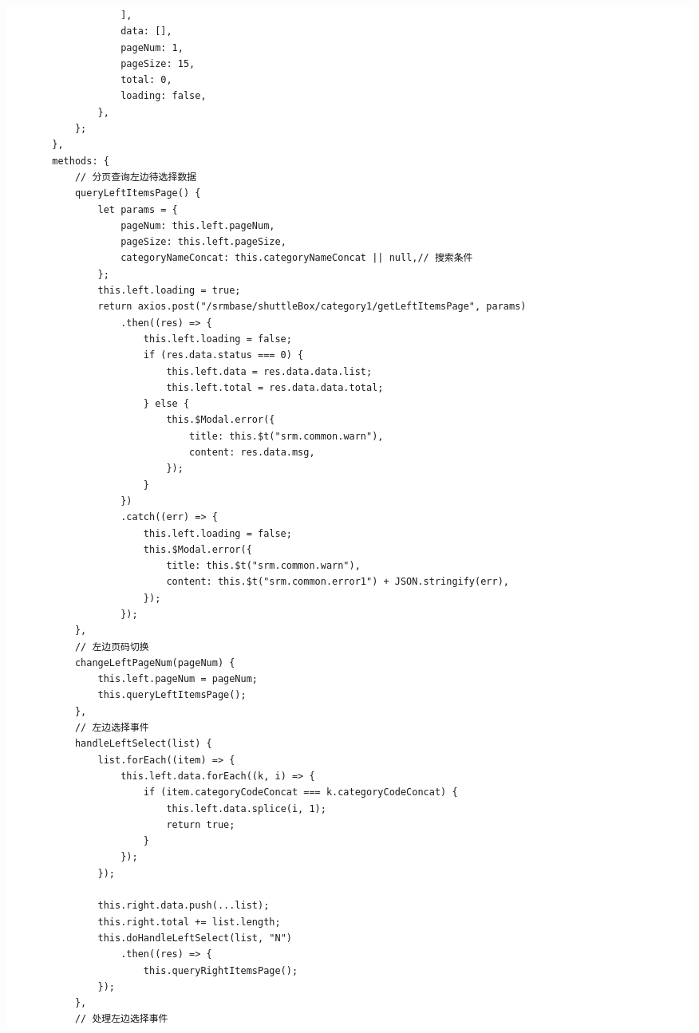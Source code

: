```vue
                    ],
                    data: [],
                    pageNum: 1,
                    pageSize: 15,
                    total: 0,
                    loading: false,
                },
            };
        },
        methods: {
            // 分页查询左边待选择数据
            queryLeftItemsPage() {
                let params = {
                    pageNum: this.left.pageNum,
                    pageSize: this.left.pageSize,
                    categoryNameConcat: this.categoryNameConcat || null,// 搜索条件
                };
                this.left.loading = true;
                return axios.post("/srmbase/shuttleBox/category1/getLeftItemsPage", params)
                    .then((res) => {
                        this.left.loading = false;
                        if (res.data.status === 0) {
                            this.left.data = res.data.data.list;
                            this.left.total = res.data.data.total;
                        } else {
                            this.$Modal.error({
                                title: this.$t("srm.common.warn"),
                                content: res.data.msg,
                            });
                        }
                    })
                    .catch((err) => {
                        this.left.loading = false;
                        this.$Modal.error({
                            title: this.$t("srm.common.warn"),
                            content: this.$t("srm.common.error1") + JSON.stringify(err),
                        });
                    });
            },
            // 左边页码切换
            changeLeftPageNum(pageNum) {
                this.left.pageNum = pageNum;
                this.queryLeftItemsPage();
            },
            // 左边选择事件
            handleLeftSelect(list) {
                list.forEach((item) => {
                    this.left.data.forEach((k, i) => {
                        if (item.categoryCodeConcat === k.categoryCodeConcat) {
                            this.left.data.splice(i, 1);
                            return true;
                        }
                    });
                });

                this.right.data.push(...list);
                this.right.total += list.length;
                this.doHandleLeftSelect(list, "N")
                    .then((res) => {
                        this.queryRightItemsPage();
                });
            },
            // 处理左边选择事件
```